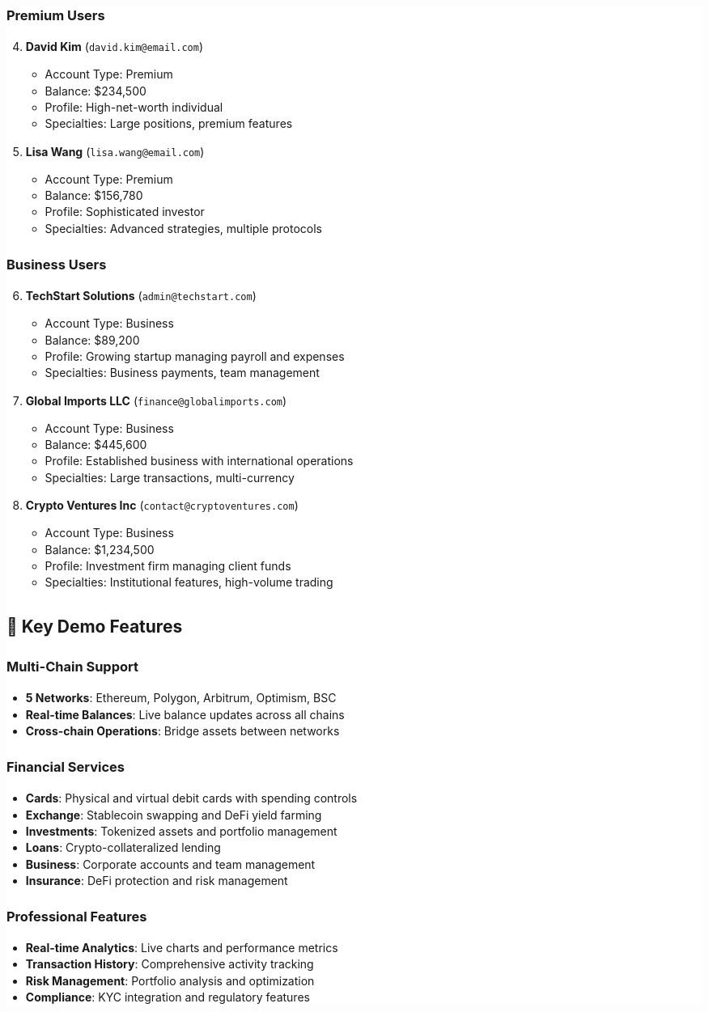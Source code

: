 ### Premium Users
4. **David Kim** (`david.kim@email.com`)
   - Account Type: Premium
   - Balance: $234,500
   - Profile: High-net-worth individual
   - Specialties: Large positions, premium features

5. **Lisa Wang** (`lisa.wang@email.com`)
   - Account Type: Premium
   - Balance: $156,780
   - Profile: Sophisticated investor
   - Specialties: Advanced strategies, multiple protocols

### Business Users
6. **TechStart Solutions** (`admin@techstart.com`)
   - Account Type: Business
   - Balance: $89,200
   - Profile: Growing startup managing payroll and expenses
   - Specialties: Business payments, team management

7. **Global Imports LLC** (`finance@globalimports.com`)
   - Account Type: Business
   - Balance: $445,600
   - Profile: Established business with international operations
   - Specialties: Large transactions, multi-currency

8. **Crypto Ventures Inc** (`contact@cryptoventures.com`)
   - Account Type: Business
   - Balance: $1,234,500
   - Profile: Investment firm managing client funds
   - Specialties: Institutional features, high-volume trading

## 🌟 Key Demo Features

### Multi-Chain Support
- **5 Networks**: Ethereum, Polygon, Arbitrum, Optimism, BSC
- **Real-time Balances**: Live balance updates across all chains
- **Cross-chain Operations**: Bridge assets between networks

### Financial Services
- **Cards**: Physical and virtual debit cards with spending controls
- **Exchange**: Stablecoin swapping and DeFi yield farming
- **Investments**: Tokenized assets and portfolio management
- **Loans**: Crypto-collateralized lending
- **Business**: Corporate accounts and team management
- **Insurance**: DeFi protection and risk management

### Professional Features
- **Real-time Analytics**: Live charts and performance metrics
- **Transaction History**: Comprehensive activity tracking
- **Risk Management**: Portfolio analysis and optimization
- **Compliance**: KYC integration and regulatory features
